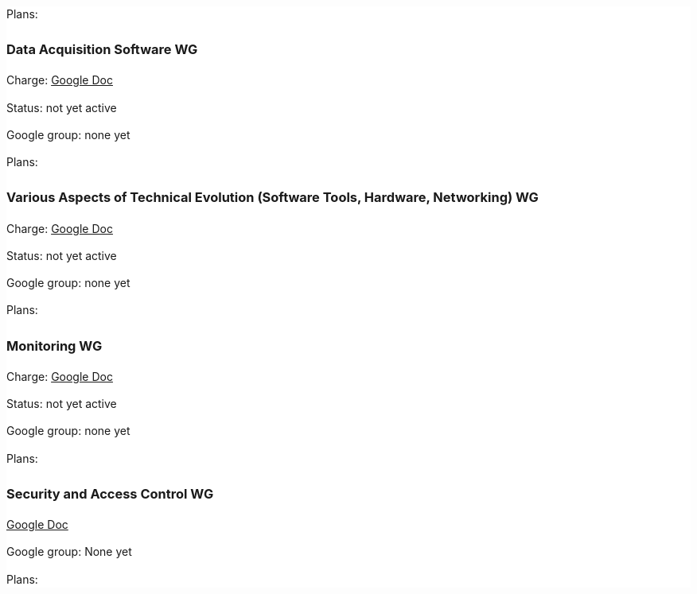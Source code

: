 Plans:



### Data Acquisition Software WG ###
Charge: [Google Doc](https://docs.google.com/document/d/1BYeWbDLyxG-CUV70aKR-UJubwBdChVrb9lxI1Rk43sY/edit)
 
Status: not yet active

Google group: none yet

Plans:



### Various Aspects of Technical Evolution (Software Tools, Hardware, Networking) WG ###
Charge: [Google Doc](https://docs.google.com/document/d/1bOv5kDzmcg0eLSy7PZjjzE5OYSxaLAfaAxAI-IgKaac/edit)

Status: not yet active

Google group: none yet

Plans:



### Monitoring WG ###
Charge: [Google Doc](https://docs.google.com/document/d/1sgTrDSwiYthpnE2sztaaByMkJyUXzUy28bUbs9VLI1w/edit)

Status: not yet active

Google group: none yet

Plans:



### Security and Access Control WG ###
[Google Doc](https://docs.google.com/document/d/17xVZv8GJIRqCdFQeH2Ec7J8AmC7HokuRbyNR2K3SryY/edit)

Google group: None yet

Plans:



 
